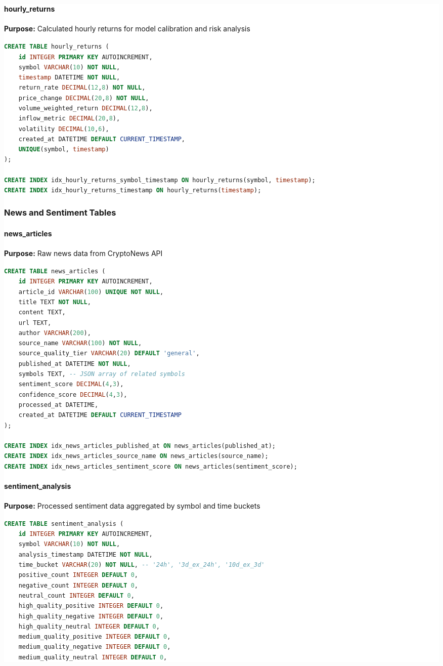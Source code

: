 #### hourly_returns
**Purpose:** Calculated hourly returns for model calibration and risk analysis
```sql
CREATE TABLE hourly_returns (
    id INTEGER PRIMARY KEY AUTOINCREMENT,
    symbol VARCHAR(10) NOT NULL,
    timestamp DATETIME NOT NULL,
    return_rate DECIMAL(12,8) NOT NULL,
    price_change DECIMAL(20,8) NOT NULL,
    volume_weighted_return DECIMAL(12,8),
    inflow_metric DECIMAL(20,8),
    volatility DECIMAL(10,6),
    created_at DATETIME DEFAULT CURRENT_TIMESTAMP,
    UNIQUE(symbol, timestamp)
);

CREATE INDEX idx_hourly_returns_symbol_timestamp ON hourly_returns(symbol, timestamp);
CREATE INDEX idx_hourly_returns_timestamp ON hourly_returns(timestamp);
```

### News and Sentiment Tables

#### news_articles
**Purpose:** Raw news data from CryptoNews API
```sql
CREATE TABLE news_articles (
    id INTEGER PRIMARY KEY AUTOINCREMENT,
    article_id VARCHAR(100) UNIQUE NOT NULL,
    title TEXT NOT NULL,
    content TEXT,
    url TEXT,
    author VARCHAR(200),
    source_name VARCHAR(100) NOT NULL,
    source_quality_tier VARCHAR(20) DEFAULT 'general',
    published_at DATETIME NOT NULL,
    symbols TEXT, -- JSON array of related symbols
    sentiment_score DECIMAL(4,3),
    confidence_score DECIMAL(4,3),
    processed_at DATETIME,
    created_at DATETIME DEFAULT CURRENT_TIMESTAMP
);

CREATE INDEX idx_news_articles_published_at ON news_articles(published_at);
CREATE INDEX idx_news_articles_source_name ON news_articles(source_name);
CREATE INDEX idx_news_articles_sentiment_score ON news_articles(sentiment_score);
```

#### sentiment_analysis
**Purpose:** Processed sentiment data aggregated by symbol and time buckets
```sql
CREATE TABLE sentiment_analysis (
    id INTEGER PRIMARY KEY AUTOINCREMENT,
    symbol VARCHAR(10) NOT NULL,
    analysis_timestamp DATETIME NOT NULL,
    time_bucket VARCHAR(20) NOT NULL, -- '24h', '3d_ex_24h', '10d_ex_3d'
    positive_count INTEGER DEFAULT 0,
    negative_count INTEGER DEFAULT 0,
    neutral_count INTEGER DEFAULT 0,
    high_quality_positive INTEGER DEFAULT 0,
    high_quality_negative INTEGER DEFAULT 0,
    high_quality_neutral INTEGER DEFAULT 0,
    medium_quality_positive INTEGER DEFAULT 0,
    medium_quality_negative INTEGER DEFAULT 0,
    medium_quality_neutral INTEGER DEFAULT 0,
```
